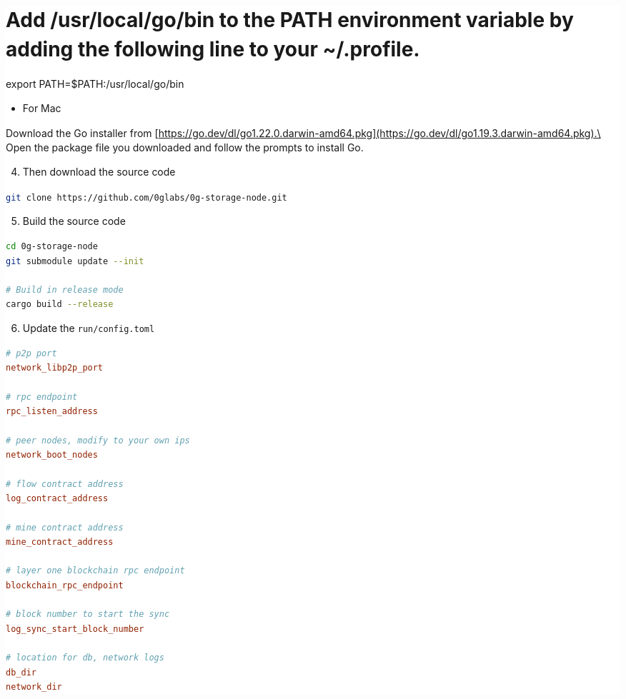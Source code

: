# Add /usr/local/go/bin to the PATH environment variable by adding the following line to your ~/.profile.
export PATH=$PATH:/usr/local/go/bin
</code></pre>

* For Mac

Download the Go installer from [https://go.dev/dl/go1.22.0.darwin-amd64.pkg](https://go.dev/dl/go1.19.3.darwin-amd64.pkg).\
Open the package file you downloaded and follow the prompts to install Go.

4. Then download the source code

```bash
git clone https://github.com/0glabs/0g-storage-node.git
```

5. Build the source code

```bash
cd 0g-storage-node
git submodule update --init

# Build in release mode
cargo build --release
```

6. Update the `run/config.toml`

```toml
# p2p port
network_libp2p_port

# rpc endpoint
rpc_listen_address

# peer nodes, modify to your own ips
network_boot_nodes

# flow contract address
log_contract_address

# mine contract address
mine_contract_address

# layer one blockchain rpc endpoint
blockchain_rpc_endpoint

# block number to start the sync
log_sync_start_block_number

# location for db, network logs
db_dir
network_dir
```
